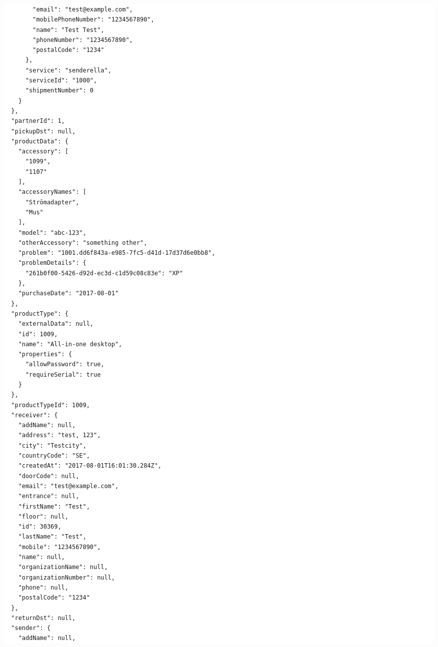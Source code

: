 ```
        "email": "test@example.com",
        "mobilePhoneNumber": "1234567890",
        "name": "Test Test",
        "phoneNumber": "1234567890",
        "postalCode": "1234"
      },
      "service": "senderella",
      "serviceId": "1000",
      "shipmentNumber": 0
    }
  },
  "partnerId": 1,
  "pickupDst": null,
  "productData": {
    "accessory": [
      "1099",
      "1107"
    ],
    "accessoryNames": [
      "Strömadapter",
      "Mus"
    ],
    "model": "abc-123",
    "otherAccessory": "something other",
    "problem": "1001.dd6f843a-e985-7fc5-d41d-17d37d6e0bb8",
    "problemDetails": {
      "261b0f00-5426-d92d-ec3d-c1d59c08c83e": "XP"
    },
    "purchaseDate": "2017-08-01"
  },
  "productType": {
    "externalData": null,
    "id": 1009,
    "name": "All-in-one desktop",
    "properties": {
      "allowPassword": true,
      "requireSerial": true
    }
  },
  "productTypeId": 1009,
  "receiver": {
    "addName": null,
    "address": "test, 123",
    "city": "Testcity",
    "countryCode": "SE",
    "createdAt": "2017-08-01T16:01:30.284Z",
    "doorCode": null,
    "email": "test@example.com",
    "entrance": null,
    "firstName": "Test",
    "floor": null,
    "id": 30369,
    "lastName": "Test",
    "mobile": "1234567890",
    "name": null,
    "organizationName": null,
    "organizationNumber": null,
    "phone": null,
    "postalCode": "1234"
  },
  "returnDst": null,
  "sender": {
    "addName": null,
```